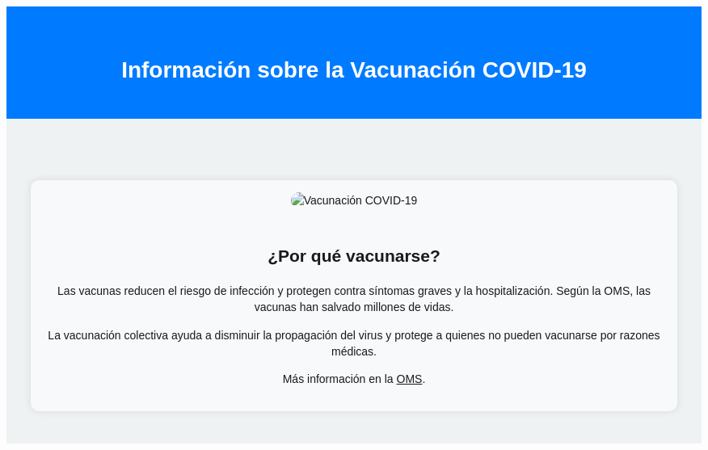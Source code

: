 <!DOCTYPE html><html lang="es">
<head>
    <meta charset="UTF-8">
    <meta name="viewport" content="width=device-width, initial-scale=1.0">
    <title>Vacunación COVID-19</title>
    <style>
        body {
            font-family: Arial, sans-serif;
            margin: 0;
            padding: 0;
            text-align: center;
            background-color: #eef2f3;
        }
        header {
            background-color: #007bff;
            color: white;
            padding: 20px;
        }
        section {
            padding: 20px;
            max-width: 800px;
            margin: auto;
        }
        .info {
            background-color: #f8f9fa;
            padding: 15px;
            border-radius: 10px;
            margin-bottom: 20px;
            box-shadow: 0 0 10px rgba(0, 0, 0, 0.1);
        }
        img {
            max-width: 100%;
            height: auto;
            border-radius: 10px;
            margin-bottom: 15px;
        }
        footer {
            background-color: #007bff;
            color: white;
            padding: 10px;
            margin-top: 20px;
        }
    </style>
</head>
<body>
    <header>
        <h1>Información sobre la Vacunación COVID-19</h1>
    </header><section>
    <div class="info">
        <img src="https://www.who.int/images/default-source/health-topics/coronavirus/vaccines.jpg" alt="Vacunación COVID-19">
        <h2>¿Por qué vacunarse?</h2>
        <p>Las vacunas reducen el riesgo de infección y protegen contra síntomas graves y la hospitalización. Según la OMS, las vacunas han salvado millones de vidas.</p>
        <p>La vacunación colectiva ayuda a disminuir la propagación del virus y protege a quienes no pueden vacunarse por razones médicas.</p>
        <p>Más información en la <a href="https://www.who.int/es/news-room/feature-stories/detail/how-do-vaccines-work">OMS</a>.</p>
    </div>
    